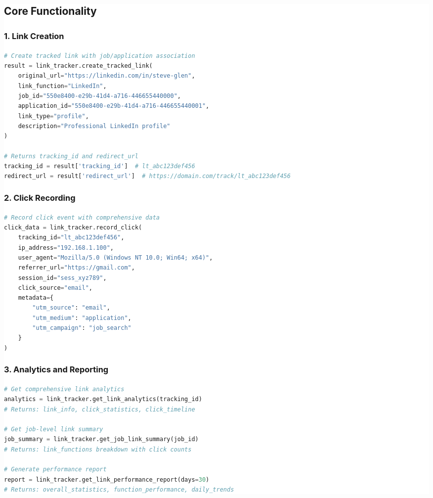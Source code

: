 ## Core Functionality

### 1. Link Creation
```python
# Create tracked link with job/application association
result = link_tracker.create_tracked_link(
    original_url="https://linkedin.com/in/steve-glen",
    link_function="LinkedIn",
    job_id="550e8400-e29b-41d4-a716-446655440000",
    application_id="550e8400-e29b-41d4-a716-446655440001",
    link_type="profile",
    description="Professional LinkedIn profile"
)

# Returns tracking_id and redirect_url
tracking_id = result['tracking_id']  # lt_abc123def456
redirect_url = result['redirect_url']  # https://domain.com/track/lt_abc123def456
```

### 2. Click Recording
```python
# Record click event with comprehensive data
click_data = link_tracker.record_click(
    tracking_id="lt_abc123def456",
    ip_address="192.168.1.100",
    user_agent="Mozilla/5.0 (Windows NT 10.0; Win64; x64)",
    referrer_url="https://gmail.com",
    session_id="sess_xyz789",
    click_source="email",
    metadata={
        "utm_source": "email",
        "utm_medium": "application",
        "utm_campaign": "job_search"
    }
)
```

### 3. Analytics and Reporting
```python
# Get comprehensive link analytics
analytics = link_tracker.get_link_analytics(tracking_id)
# Returns: link_info, click_statistics, click_timeline

# Get job-level link summary
job_summary = link_tracker.get_job_link_summary(job_id)
# Returns: link_functions breakdown with click counts

# Generate performance report
report = link_tracker.get_link_performance_report(days=30)
# Returns: overall_statistics, function_performance, daily_trends
```
